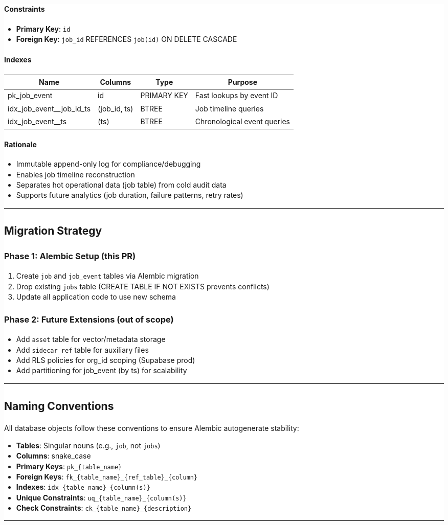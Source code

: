 #### Constraints

- **Primary Key**: `id`
- **Foreign Key**: `job_id` REFERENCES `job(id)` ON DELETE CASCADE

#### Indexes

| Name | Columns | Type | Purpose |
|------|---------|------|---------|
| pk_job_event | id | PRIMARY KEY | Fast lookups by event ID |
| idx_job_event__job_id_ts | (job_id, ts) | BTREE | Job timeline queries |
| idx_job_event__ts | (ts) | BTREE | Chronological event queries |

#### Rationale

- Immutable append-only log for compliance/debugging
- Enables job timeline reconstruction
- Separates hot operational data (job table) from cold audit data
- Supports future analytics (job duration, failure patterns, retry rates)

---

## Migration Strategy

### Phase 1: Alembic Setup (this PR)
1. Create `job` and `job_event` tables via Alembic migration
2. Drop existing `jobs` table (CREATE TABLE IF NOT EXISTS prevents conflicts)
3. Update all application code to use new schema

### Phase 2: Future Extensions (out of scope)
- Add `asset` table for vector/metadata storage
- Add `sidecar_ref` table for auxiliary files
- Add RLS policies for org_id scoping (Supabase prod)
- Add partitioning for job_event (by ts) for scalability

---

## Naming Conventions

All database objects follow these conventions to ensure Alembic autogenerate stability:

- **Tables**: Singular nouns (e.g., `job`, not `jobs`)
- **Columns**: snake_case
- **Primary Keys**: `pk_{table_name}`
- **Foreign Keys**: `fk_{table_name}_{ref_table}_{column}`
- **Indexes**: `idx_{table_name}_{column(s)}`
- **Unique Constraints**: `uq_{table_name}_{column(s)}`
- **Check Constraints**: `ck_{table_name}_{description}`

---
